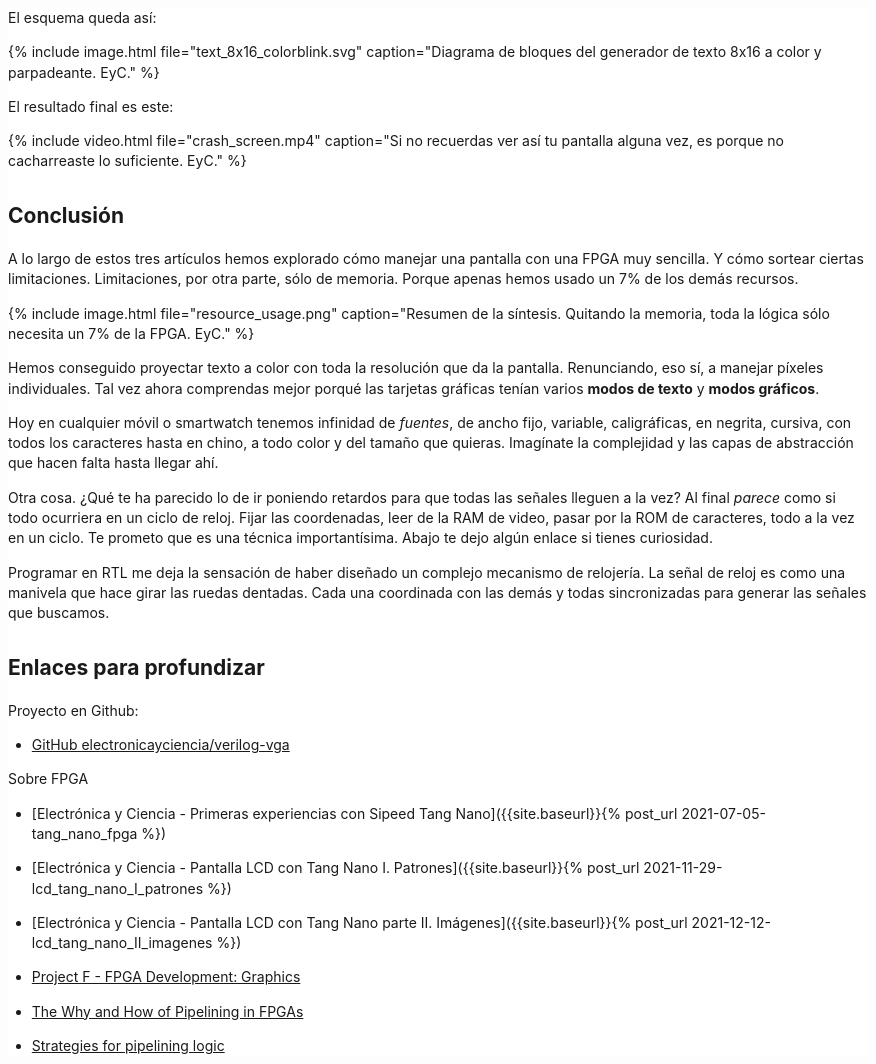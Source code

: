 El esquema queda así:

{% include image.html file="text_8x16_colorblink.svg" caption="Diagrama de bloques del generador de texto 8x16 a color y parpadeante. EyC." %}

El resultado final es este:

{% include video.html file="crash_screen.mp4" caption="Si no recuerdas ver así tu pantalla alguna vez, es porque no cacharreaste lo suficiente. EyC." %}


## Conclusión

A lo largo de estos tres artículos hemos explorado cómo manejar una pantalla con una FPGA muy sencilla. Y cómo sortear ciertas limitaciones. Limitaciones, por otra parte, sólo de memoria. Porque apenas hemos usado un 7% de los demás recursos.

{% include image.html file="resource_usage.png" caption="Resumen de la síntesis. Quitando la memoria, toda la lógica sólo necesita un 7% de la FPGA. EyC." %}

Hemos conseguido proyectar texto a color con toda la resolución que da la pantalla. Renunciando, eso sí, a manejar píxeles individuales. Tal vez ahora comprendas mejor porqué las tarjetas gráficas tenían varios **modos de texto** y **modos gráficos**.

Hoy en cualquier móvil o smartwatch tenemos infinidad de *fuentes*, de ancho fijo, variable, caligráficas, en negrita, cursiva, con todos los caracteres hasta en chino, a todo color y del tamaño que quieras. Imagínate la complejidad y las capas de abstracción que hacen falta hasta llegar ahí.

Otra cosa. ¿Qué te ha parecido lo de ir poniendo retardos para que todas las señales lleguen a la vez? Al final *parece* como si todo ocurriera en un ciclo de reloj. Fijar las coordenadas, leer de la RAM de video, pasar por la ROM de caracteres, todo a la vez en un ciclo. Te prometo que es una técnica importantísima. Abajo te dejo algún enlace si tienes curiosidad.

Programar en RTL me deja la sensación de haber diseñado un complejo mecanismo de relojería. La señal de reloj es como una manivela que hace girar las ruedas dentadas. Cada una coordinada con las demás y todas sincronizadas para generar las señales que buscamos.


## Enlaces para profundizar

Proyecto en Github: 

- [GitHub electronicayciencia/verilog-vga](https://github.com/electronicayciencia/verilog-vga)

Sobre FPGA

- [Electrónica y Ciencia - Primeras experiencias con Sipeed Tang Nano]({{site.baseurl}}{% post_url 2021-07-05-tang_nano_fpga %})
- [Electrónica y Ciencia - Pantalla LCD con Tang Nano I. Patrones]({{site.baseurl}}{% post_url 2021-11-29-lcd_tang_nano_I_patrones %})
- [Electrónica y Ciencia - Pantalla LCD con Tang Nano parte II. Imágenes]({{site.baseurl}}{% post_url 2021-12-12-lcd_tang_nano_II_imagenes %})

- [Project F - FPGA Development: Graphics](https://projectf.io/tags/graphics/)
- [The Why and How of Pipelining in FPGAs](https://www.allaboutcircuits.com/technical-articles/why-how-pipelining-in-fpga/)
- [Strategies for pipelining logic](https://zipcpu.com/blog/2017/08/14/strategies-for-pipelining.html)
